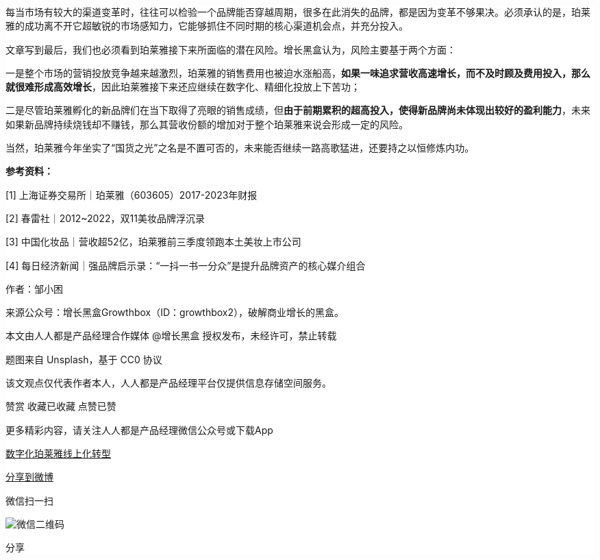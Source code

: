 每当市场有较大的渠道变革时，往往可以检验一个品牌能否穿越周期，很多在此消失的品牌，都是因为变革不够果决。必须承认的是，珀莱雅的成功离不开它超敏锐的市场感知力，它能够抓住不同时期的核心渠道机会点，并充分投入。

文章写到最后，我们也必须看到珀莱雅接下来所面临的潜在风险。增长黑盒认为，风险主要基于两个方面：

一是整个市场的营销投放竞争越来越激烈，珀莱雅的销售费用也被迫水涨船高，**如果一味追求营收高速增长，而不及时顾及费用投入，那么就很难形成高效增长**，因此珀莱雅接下来还应继续在数字化、精细化投放上下苦功；

二是尽管珀莱雅孵化的新品牌们在当下取得了亮眼的销售成绩，但**由于前期累积的超高投入，使得新品牌尚未体现出较好的盈利能力**，未来如果新品牌持续烧钱却不赚钱，那么其营收份额的增加对于整个珀莱雅来说会形成一定的风险。

当然，珀莱雅今年坐实了“国货之光”之名是不置可否的，未来能否继续一路高歌猛进，还要持之以恒修炼内功。

**参考资料：**

\[1\] 上海证券交易所｜珀莱雅（603605）2017-2023年财报

\[2\] 春雷社｜2012~2022，双11美妆品牌浮沉录

\[3\] 中国化妆品｜营收超52亿，珀莱雅前三季度领跑本土美妆上市公司

\[4\] 每日经济新闻｜强品牌启示录：“一抖一书一分众”是提升品牌资产的核心媒介组合

作者：邹小困

来源公众号：增长黑盒Growthbox（ID：growthbox2），破解商业增长的黑盒。

本文由人人都是产品经理合作媒体 @增长黑盒 授权发布，未经许可，禁止转载

题图来自 Unsplash，基于 CC0 协议

该文观点仅代表作者本人，人人都是产品经理平台仅提供信息存储空间服务。

赞赏 收藏已收藏 点赞已赞

更多精彩内容，请关注人人都是产品经理微信公众号或下载App

[数字化](https://www.woshipm.com/tag/%e6%95%b0%e5%ad%97%e5%8c%96)[珀莱雅](https://www.woshipm.com/tag/%e7%8f%80%e8%8e%b1%e9%9b%85)[线上化](https://www.woshipm.com/tag/%e7%ba%bf%e4%b8%8a%e5%8c%96)[转型](https://www.woshipm.com/tag/%e8%bd%ac%e5%9e%8b)

[分享到微博](https://service.weibo.com/share/share.php?appkey=2775287854&title=质疑我妈，理解我妈，成为我妈：万字拆解珀莱雅的数字化战略&url=https://www.woshipm.com/marketing/5947228.html&pic=https://image.woshipm.com/2023/04/13/3956be58-d9ef-11ed-889f-00163e0b5ff3.jpg)

微信扫一扫

![微信二维码](https://api.pwmqr.com/qrcode/create/?url=https://www.woshipm.com/marketing/5947228.html)

分享